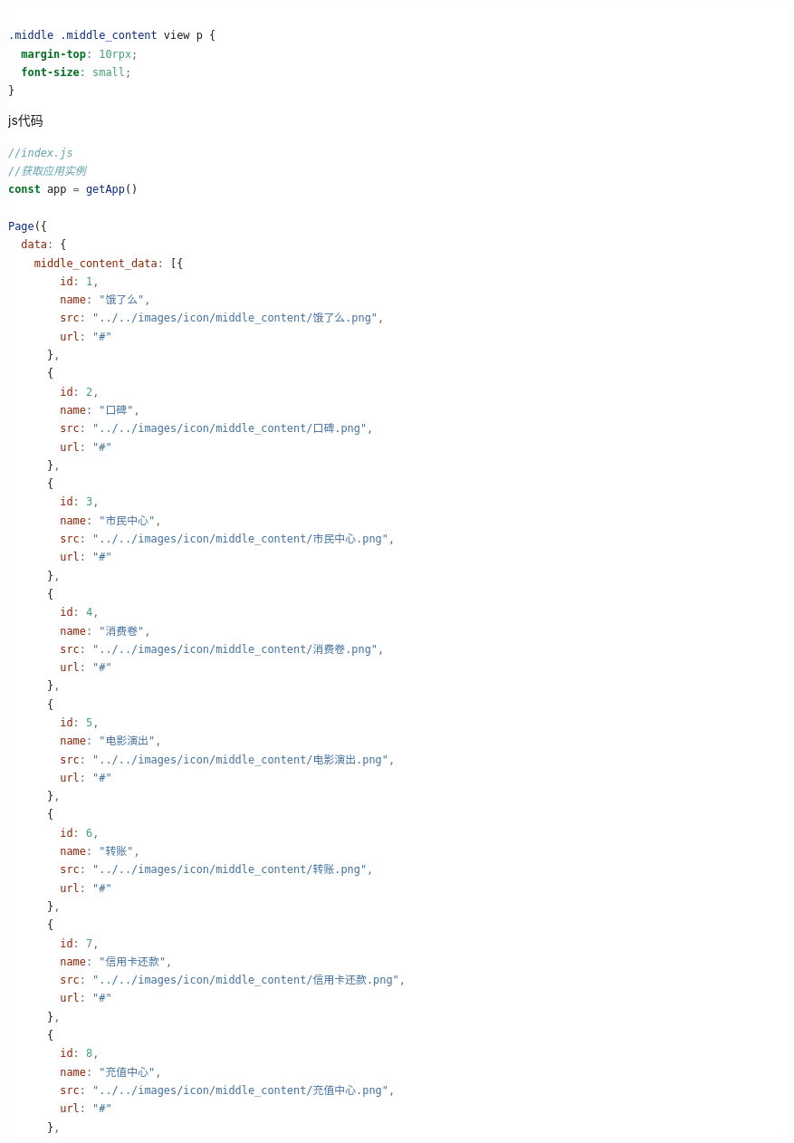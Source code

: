```css

.middle .middle_content view p {
  margin-top: 10rpx;
  font-size: small;
}
```

js代码

```JavaScript
//index.js
//获取应用实例
const app = getApp()

Page({
  data: {
    middle_content_data: [{
        id: 1,
        name: "饿了么",
        src: "../../images/icon/middle_content/饿了么.png",
        url: "#"
      },
      {
        id: 2,
        name: "口碑",
        src: "../../images/icon/middle_content/口碑.png",
        url: "#"
      },
      {
        id: 3,
        name: "市民中心",
        src: "../../images/icon/middle_content/市民中心.png",
        url: "#"
      },
      {
        id: 4,
        name: "消费卷",
        src: "../../images/icon/middle_content/消费卷.png",
        url: "#"
      },
      {
        id: 5,
        name: "电影演出",
        src: "../../images/icon/middle_content/电影演出.png",
        url: "#"
      },
      {
        id: 6,
        name: "转账",
        src: "../../images/icon/middle_content/转账.png",
        url: "#"
      },
      {
        id: 7,
        name: "信用卡还款",
        src: "../../images/icon/middle_content/信用卡还款.png",
        url: "#"
      },
      {
        id: 8,
        name: "充值中心",
        src: "../../images/icon/middle_content/充值中心.png",
        url: "#"
      },
```